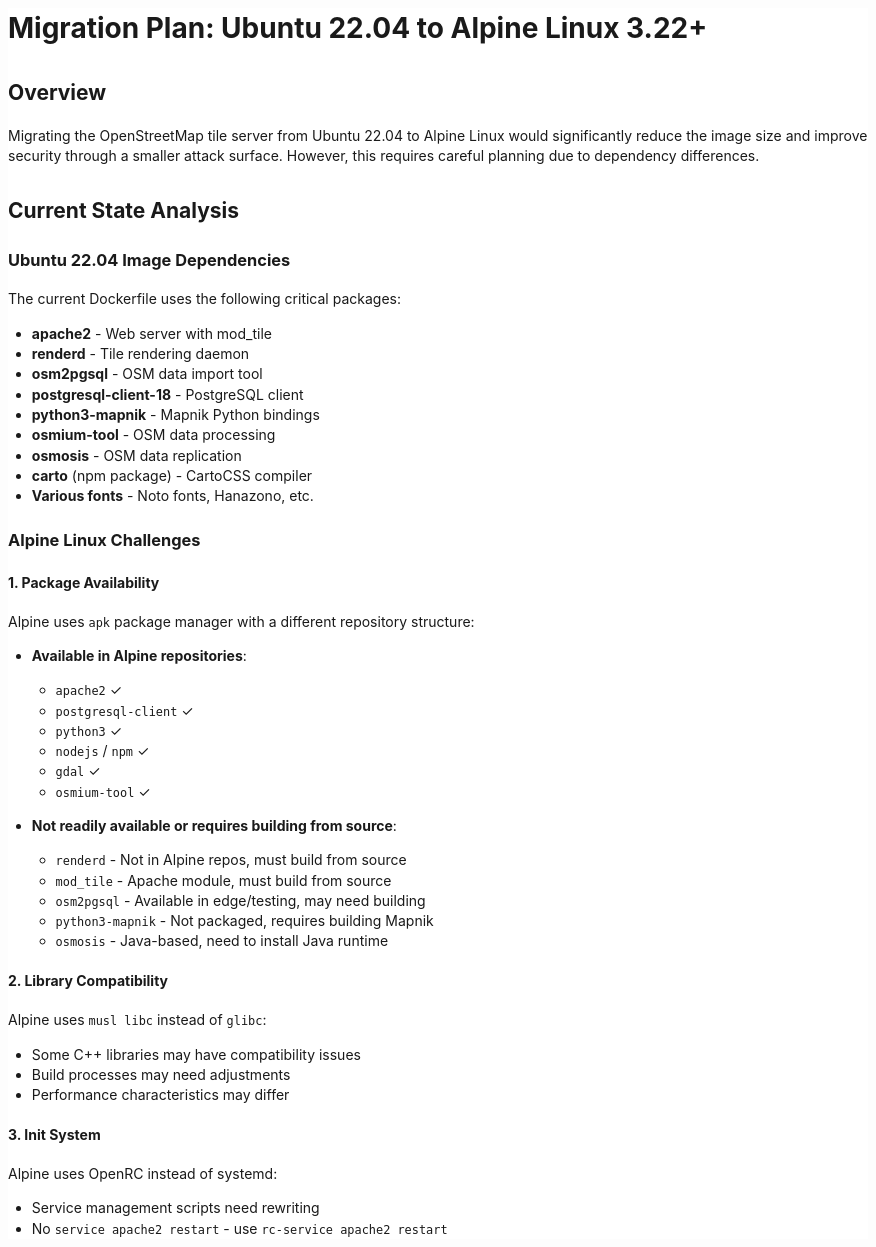 # Migration Plan: Ubuntu 22.04 to Alpine Linux 3.22+

## Overview
Migrating the OpenStreetMap tile server from Ubuntu 22.04 to Alpine Linux would significantly reduce the image size and improve security through a smaller attack surface. However, this requires careful planning due to dependency differences.

## Current State Analysis

### Ubuntu 22.04 Image Dependencies
The current Dockerfile uses the following critical packages:
- **apache2** - Web server with mod_tile
- **renderd** - Tile rendering daemon
- **osm2pgsql** - OSM data import tool
- **postgresql-client-18** - PostgreSQL client
- **python3-mapnik** - Mapnik Python bindings
- **osmium-tool** - OSM data processing
- **osmosis** - OSM data replication
- **carto** (npm package) - CartoCSS compiler
- **Various fonts** - Noto fonts, Hanazono, etc.

### Alpine Linux Challenges

#### 1. Package Availability
Alpine uses `apk` package manager with a different repository structure:
- **Available in Alpine repositories**:
  - `apache2` ✓
  - `postgresql-client` ✓
  - `python3` ✓
  - `nodejs` / `npm` ✓
  - `gdal` ✓
  - `osmium-tool` ✓
  
- **Not readily available or requires building from source**:
  - `renderd` - Not in Alpine repos, must build from source
  - `mod_tile` - Apache module, must build from source
  - `osm2pgsql` - Available in edge/testing, may need building
  - `python3-mapnik` - Not packaged, requires building Mapnik
  - `osmosis` - Java-based, need to install Java runtime

#### 2. Library Compatibility
Alpine uses `musl libc` instead of `glibc`:
- Some C++ libraries may have compatibility issues
- Build processes may need adjustments
- Performance characteristics may differ

#### 3. Init System
Alpine uses OpenRC instead of systemd:
- Service management scripts need rewriting
- No `service apache2 restart` - use `rc-service apache2 restart`
